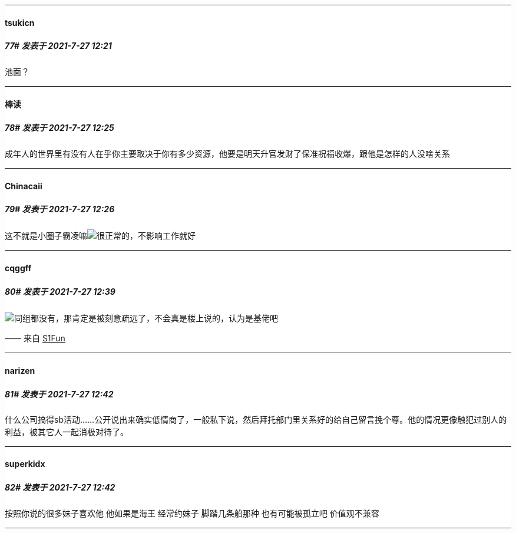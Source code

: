 
*****

####  tsukicn  
##### 77#       发表于 2021-7-27 12:21


池面？


*****

####  棒读  
##### 78#       发表于 2021-7-27 12:25


成年人的世界里有没有人在乎你主要取决于你有多少资源，他要是明天升官发财了保准祝福收爆，跟他是怎样的人没啥关系


*****

####  Chinacaii  
##### 79#       发表于 2021-7-27 12:26


这不就是小圈子霸凌嘛<img src="https://static.saraba1st.com/image/smiley/face2017/029.png" referrerpolicy="no-referrer">很正常的，不影响工作就好


*****

####  cqggff  
##### 80#       发表于 2021-7-27 12:39


<img src="https://static.saraba1st.com/image/smiley/face2017/006.png" referrerpolicy="no-referrer">同组都没有，那肯定是被刻意疏远了，不会真是楼上说的，认为是基佬吧

—— 来自 [S1Fun](https://s1fun.koalcat.com)


*****

####  narizen  
##### 81#       发表于 2021-7-27 12:42


什么公司搞得sb活动……公开说出来确实低情商了，一般私下说，然后拜托部门里关系好的给自己留言挽个尊。他的情况更像触犯过别人的利益，被其它人一起消极对待了。


*****

####  superkidx  
##### 82#       发表于 2021-7-27 12:42


按照你说的很多妹子喜欢他 他如果是海王 经常约妹子 脚踏几条船那种 也有可能被孤立吧 价值观不兼容


*****
